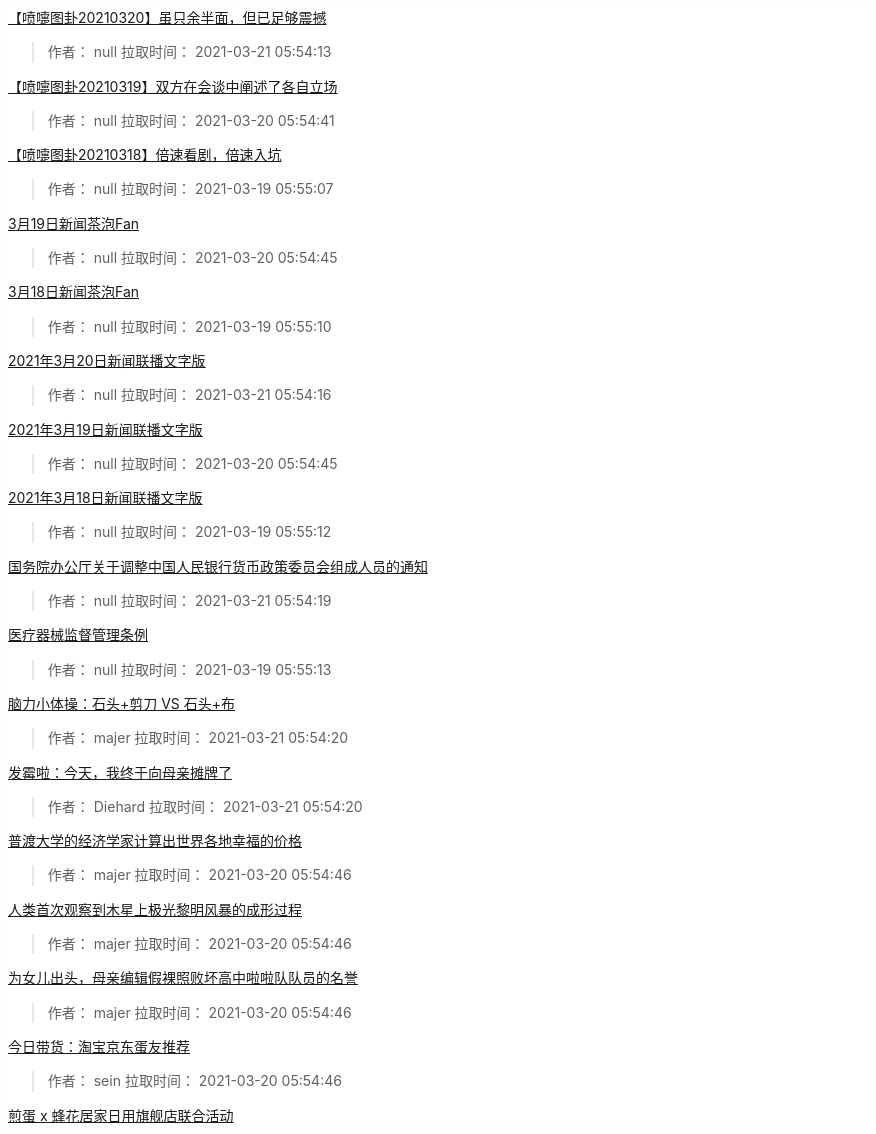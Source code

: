  [【喷嚏图卦20210320】虽只余半面，但已足够震撼](https://www.dapenti.com/blog/more.asp?name=xilei&id=155774)

> 作者： null  拉取时间： 2021-03-21 05:54:13

 [【喷嚏图卦20210319】双方在会谈中阐述了各自立场](https://www.dapenti.com/blog/more.asp?name=xilei&id=155754)

> 作者： null  拉取时间： 2021-03-20 05:54:41

 [【喷嚏图卦20210318】倍速看剧，倍速入坑](https://www.dapenti.com/blog/more.asp?name=xilei&id=155728)

> 作者： null  拉取时间： 2021-03-19 05:55:07

 [3月19日新闻茶泡Fan](https://www.cfan.com.cn/2021/0319/134940.shtml)

> 作者： null  拉取时间： 2021-03-20 05:54:45

 [3月18日新闻茶泡Fan](https://www.cfan.com.cn/2021/0318/134937.shtml)

> 作者： null  拉取时间： 2021-03-19 05:55:10

 [2021年3月20日新闻联播文字版](http://www.xwlb.net.cn/18660.html)

> 作者： null  拉取时间： 2021-03-21 05:54:16

 [2021年3月19日新闻联播文字版](http://www.xwlb.net.cn/18639.html)

> 作者： null  拉取时间： 2021-03-20 05:54:45

 [2021年3月18日新闻联播文字版](http://www.xwlb.net.cn/18623.html)

> 作者： null  拉取时间： 2021-03-19 05:55:12

 [国务院办公厅关于调整中国人民银行货币政策委员会组成人员的通知](http://www.gov.cn/zhengce/content/2021-03/20/content_5594156.htm)

> 作者： null  拉取时间： 2021-03-21 05:54:19

 [医疗器械监督管理条例](http://www.gov.cn/zhengce/content/2021-03/18/content_5593739.htm)

> 作者： null  拉取时间： 2021-03-19 05:55:13

 [脑力小体操：石头+剪刀 VS 石头+布](http://jandan.net/p/108673)

> 作者： majer  拉取时间： 2021-03-21 05:54:20

 [发霉啦：今天，我终于向母亲摊牌了](http://jandan.net/p/108672)

> 作者： Diehard  拉取时间： 2021-03-21 05:54:20

 [普渡大学的经济学家计算出世界各地幸福的价格](http://jandan.net/p/108668)

> 作者： majer  拉取时间： 2021-03-20 05:54:46

 [人类首次观察到木星上极光黎明风暴的成形过程](http://jandan.net/p/108664)

> 作者： majer  拉取时间： 2021-03-20 05:54:46

 [为女儿出头，母亲编辑假裸照败坏高中啦啦队队员的名誉](http://jandan.net/p/108658)

> 作者： majer  拉取时间： 2021-03-20 05:54:46

 [今日带货：淘宝京东蛋友推荐](http://jandan.net/p/108671)

> 作者： sein  拉取时间： 2021-03-20 05:54:46

 [煎蛋 x 蜂花居家日用旗舰店联合活动](http://jandan.net/p/108670)
